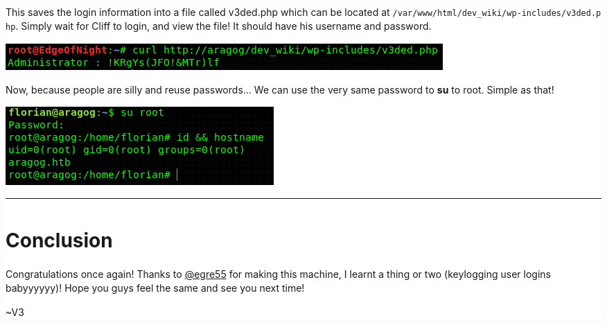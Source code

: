 This saves the login information into a file called v3ded.php which can be located at `/var/www/html/dev_wiki/wp-includes/v3ded.php`. Simply wait for Cliff to login, and view the file! It should have his username and password.

<img src="/img/blog/htb-aragog/htb-aragog-11.png">

Now, because people are silly and reuse passwords... We can use the very same password to **su** to root. Simple as that!

<img src="/img/blog/htb-aragog/htb-aragog-12.png">

***

# Conclusion
Congratulations once again! Thanks to [@egre55](https://twitter.com/egre55) for making this machine, I learnt a thing or two (keylogging user logins babyyyyyy)! Hope you guys feel the same and see you next time!

~V3
